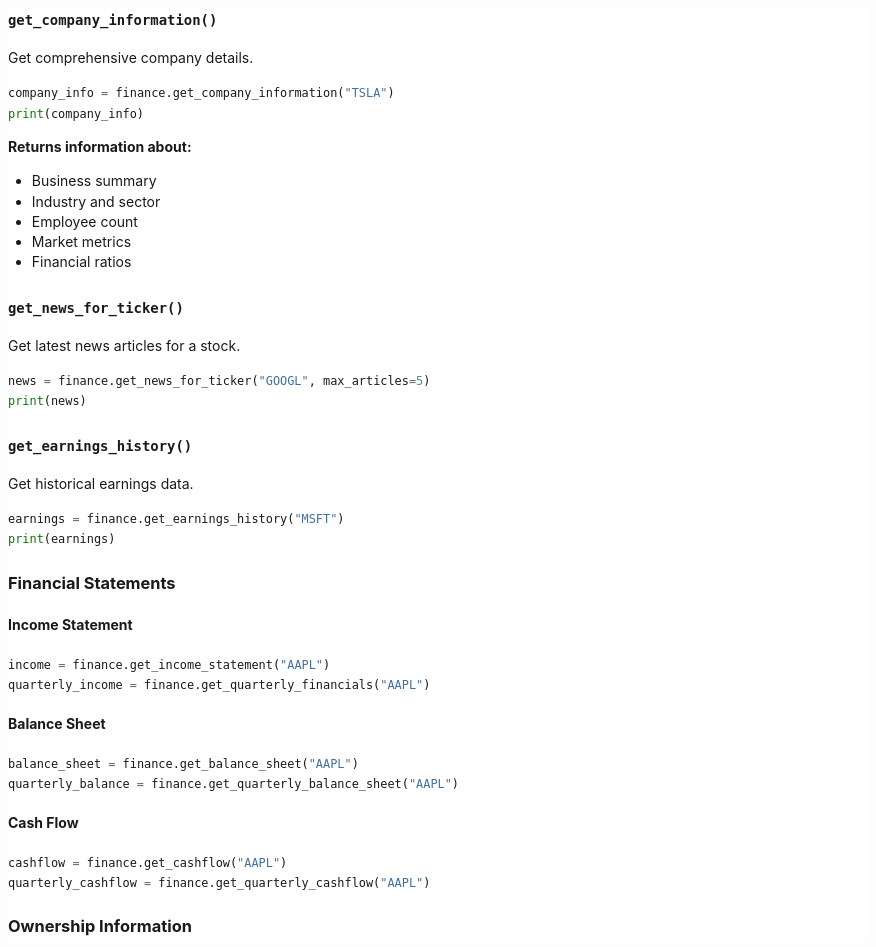 ### `get_company_information()`

Get comprehensive company details.

```python
company_info = finance.get_company_information("TSLA")
print(company_info)
```

**Returns information about:**
- Business summary
- Industry and sector
- Employee count
- Market metrics
- Financial ratios

### `get_news_for_ticker()`

Get latest news articles for a stock.

```python
news = finance.get_news_for_ticker("GOOGL", max_articles=5)
print(news)
```

### `get_earnings_history()`

Get historical earnings data.

```python
earnings = finance.get_earnings_history("MSFT")
print(earnings)
```

### Financial Statements

#### Income Statement
```python
income = finance.get_income_statement("AAPL")
quarterly_income = finance.get_quarterly_financials("AAPL")
```

#### Balance Sheet
```python
balance_sheet = finance.get_balance_sheet("AAPL")
quarterly_balance = finance.get_quarterly_balance_sheet("AAPL")
```

#### Cash Flow
```python
cashflow = finance.get_cashflow("AAPL")
quarterly_cashflow = finance.get_quarterly_cashflow("AAPL")
```

### Ownership Information
